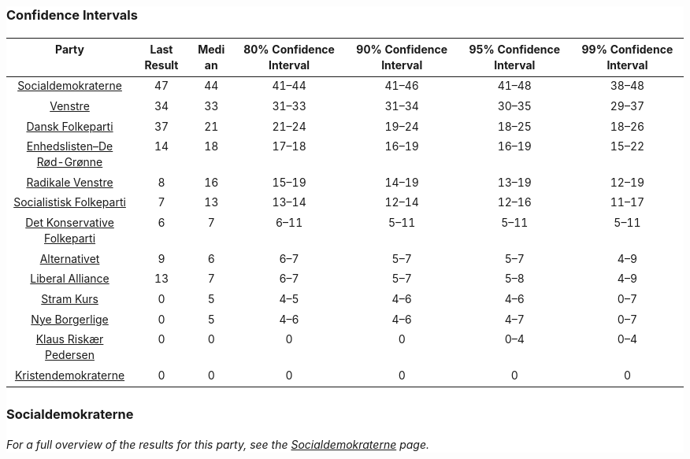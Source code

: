 ### Confidence Intervals

| Party | Last Result | Median | 80% Confidence Interval | 90% Confidence Interval | 95% Confidence Interval | 99% Confidence Interval |
|:-----:|:-----------:|:------:|:-----------------------:|:-----------------------:|:-----------------------:|:-----------------------:|
| <a href="#socialdemokraterne">Socialdemokraterne</a> | 47 | 44 | 41–44 |41–46 |41–48 |38–48 |
| <a href="#venstre">Venstre</a> | 34 | 33 | 31–33 |31–34 |30–35 |29–37 |
| <a href="#dansk-folkeparti">Dansk Folkeparti</a> | 37 | 21 | 21–24 |19–24 |18–25 |18–26 |
| <a href="#enhedslisten–de-rød-grønne">Enhedslisten–De Rød-Grønne</a> | 14 | 18 | 17–18 |16–19 |16–19 |15–22 |
| <a href="#radikale-venstre">Radikale Venstre</a> | 8 | 16 | 15–19 |14–19 |13–19 |12–19 |
| <a href="#socialistisk-folkeparti">Socialistisk Folkeparti</a> | 7 | 13 | 13–14 |12–14 |12–16 |11–17 |
| <a href="#det-konservative-folkeparti">Det Konservative Folkeparti</a> | 6 | 7 | 6–11 |5–11 |5–11 |5–11 |
| <a href="#alternativet">Alternativet</a> | 9 | 6 | 6–7 |5–7 |5–7 |4–9 |
| <a href="#liberal-alliance">Liberal Alliance</a> | 13 | 7 | 6–7 |5–7 |5–8 |4–9 |
| <a href="#stram-kurs">Stram Kurs</a> | 0 | 5 | 4–5 |4–6 |4–6 |0–7 |
| <a href="#nye-borgerlige">Nye Borgerlige</a> | 0 | 5 | 4–6 |4–6 |4–7 |0–7 |
| <a href="#klaus-riskær-pedersen">Klaus Riskær Pedersen</a> | 0 | 0 | 0 |0 |0–4 |0–4 |
| <a href="#kristendemokraterne">Kristendemokraterne</a> | 0 | 0 | 0 |0 |0 |0 |

### Socialdemokraterne

*For a full overview of the results for this party, see the [Socialdemokraterne](party-socialdemokraterne.html) page.*
